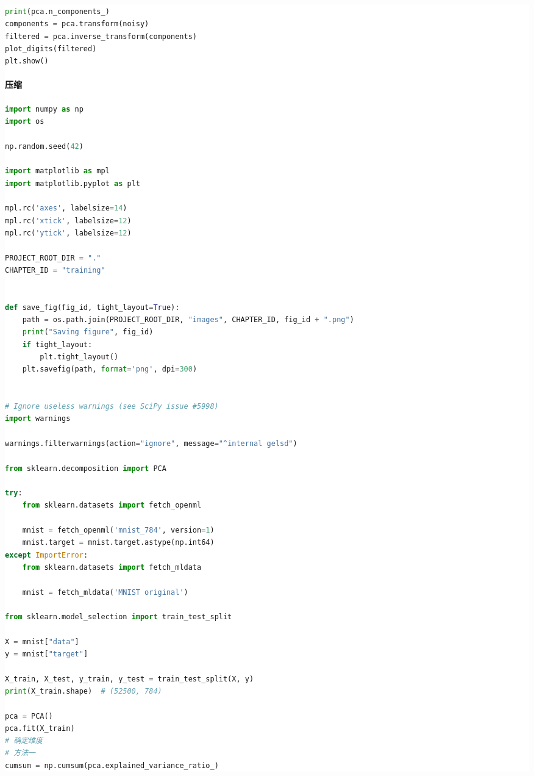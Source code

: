 ```python
print(pca.n_components_)
components = pca.transform(noisy)
filtered = pca.inverse_transform(components)
plot_digits(filtered)
plt.show()
```

#### 压缩

```python
import numpy as np
import os

np.random.seed(42)

import matplotlib as mpl
import matplotlib.pyplot as plt

mpl.rc('axes', labelsize=14)
mpl.rc('xtick', labelsize=12)
mpl.rc('ytick', labelsize=12)

PROJECT_ROOT_DIR = "."
CHAPTER_ID = "training"


def save_fig(fig_id, tight_layout=True):
    path = os.path.join(PROJECT_ROOT_DIR, "images", CHAPTER_ID, fig_id + ".png")
    print("Saving figure", fig_id)
    if tight_layout:
        plt.tight_layout()
    plt.savefig(path, format='png', dpi=300)


# Ignore useless warnings (see SciPy issue #5998)
import warnings

warnings.filterwarnings(action="ignore", message="^internal gelsd")

from sklearn.decomposition import PCA

try:
    from sklearn.datasets import fetch_openml

    mnist = fetch_openml('mnist_784', version=1)
    mnist.target = mnist.target.astype(np.int64)
except ImportError:
    from sklearn.datasets import fetch_mldata

    mnist = fetch_mldata('MNIST original')

from sklearn.model_selection import train_test_split

X = mnist["data"]
y = mnist["target"]

X_train, X_test, y_train, y_test = train_test_split(X, y)
print(X_train.shape)  # (52500, 784)

pca = PCA()
pca.fit(X_train)
# 确定维度
# 方法一
cumsum = np.cumsum(pca.explained_variance_ratio_)
```